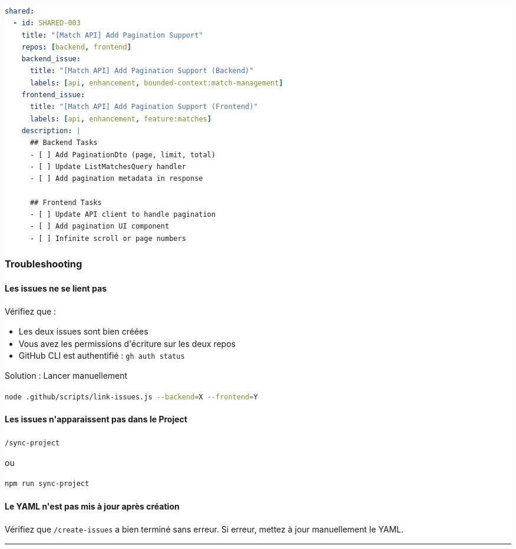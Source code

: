 ```yaml
shared:
  - id: SHARED-003
    title: "[Match API] Add Pagination Support"
    repos: [backend, frontend]
    backend_issue:
      title: "[Match API] Add Pagination Support (Backend)"
      labels: [api, enhancement, bounded-context:match-management]
    frontend_issue:
      title: "[Match API] Add Pagination Support (Frontend)"
      labels: [api, enhancement, feature:matches]
    description: |
      ## Backend Tasks
      - [ ] Add PaginationDto (page, limit, total)
      - [ ] Update ListMatchesQuery handler
      - [ ] Add pagination metadata in response

      ## Frontend Tasks
      - [ ] Update API client to handle pagination
      - [ ] Add pagination UI component
      - [ ] Infinite scroll or page numbers
```

### Troubleshooting

#### Les issues ne se lient pas

Vérifiez que :
- Les deux issues sont bien créées
- Vous avez les permissions d'écriture sur les deux repos
- GitHub CLI est authentifié : `gh auth status`

Solution : Lancer manuellement
```bash
node .github/scripts/link-issues.js --backend=X --frontend=Y
```

#### Les issues n'apparaissent pas dans le Project

```bash
/sync-project
```

ou

```bash
npm run sync-project
```

#### Le YAML n'est pas mis à jour après création

Vérifiez que `/create-issues` a bien terminé sans erreur. Si erreur, mettez à jour manuellement le YAML.

---
